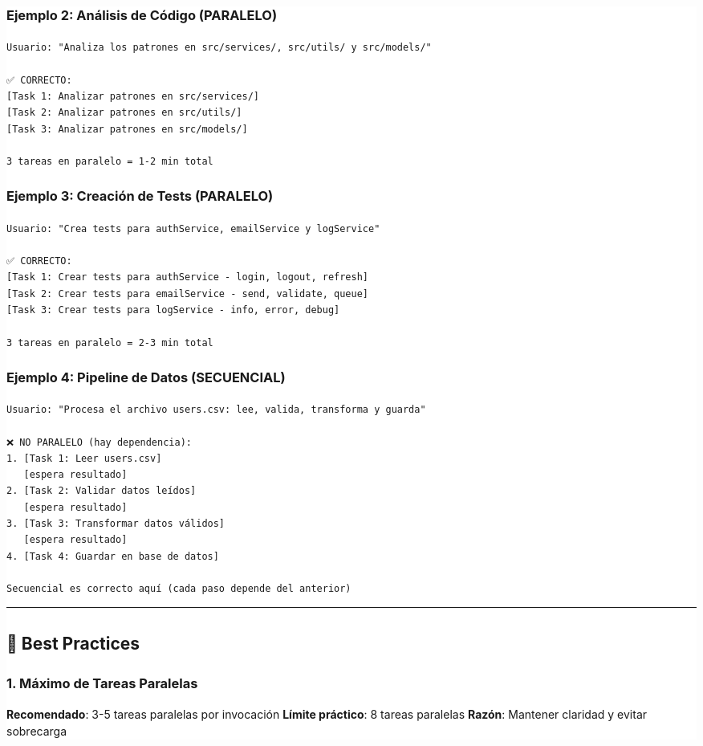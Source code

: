 ### Ejemplo 2: Análisis de Código (PARALELO)

```
Usuario: "Analiza los patrones en src/services/, src/utils/ y src/models/"

✅ CORRECTO:
[Task 1: Analizar patrones en src/services/]
[Task 2: Analizar patrones en src/utils/]
[Task 3: Analizar patrones en src/models/]

3 tareas en paralelo = 1-2 min total
```

### Ejemplo 3: Creación de Tests (PARALELO)

```
Usuario: "Crea tests para authService, emailService y logService"

✅ CORRECTO:
[Task 1: Crear tests para authService - login, logout, refresh]
[Task 2: Crear tests para emailService - send, validate, queue]
[Task 3: Crear tests para logService - info, error, debug]

3 tareas en paralelo = 2-3 min total
```

### Ejemplo 4: Pipeline de Datos (SECUENCIAL)

```
Usuario: "Procesa el archivo users.csv: lee, valida, transforma y guarda"

❌ NO PARALELO (hay dependencia):
1. [Task 1: Leer users.csv]
   [espera resultado]
2. [Task 2: Validar datos leídos]
   [espera resultado]
3. [Task 3: Transformar datos válidos]
   [espera resultado]
4. [Task 4: Guardar en base de datos]

Secuencial es correcto aquí (cada paso depende del anterior)
```

---

## 🚀 Best Practices

### 1. Máximo de Tareas Paralelas

**Recomendado**: 3-5 tareas paralelas por invocación
**Límite práctico**: 8 tareas paralelas
**Razón**: Mantener claridad y evitar sobrecarga
